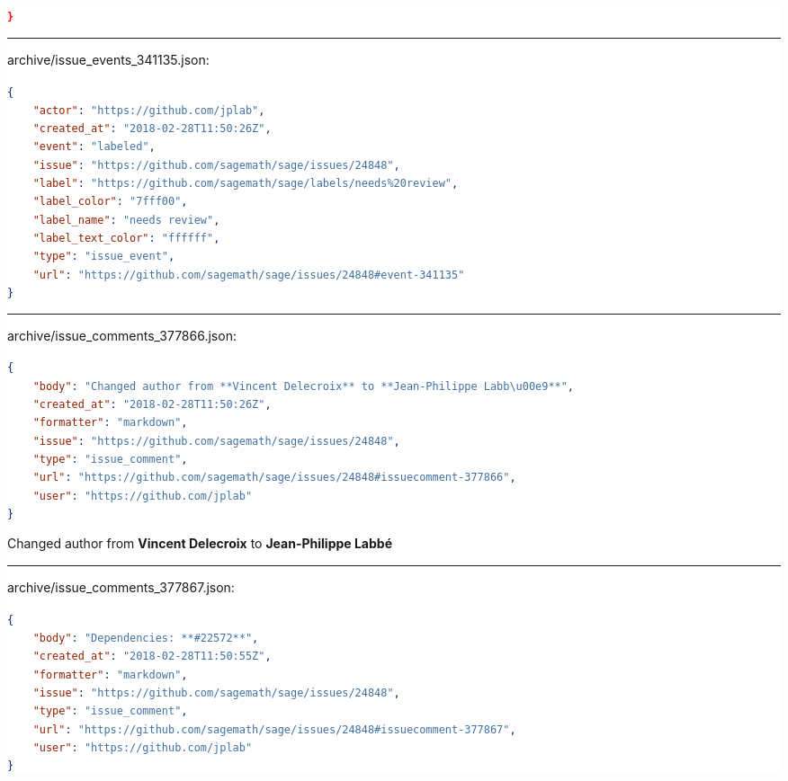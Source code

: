 ```json
}
```



---

archive/issue_events_341135.json:
```json
{
    "actor": "https://github.com/jplab",
    "created_at": "2018-02-28T11:50:26Z",
    "event": "labeled",
    "issue": "https://github.com/sagemath/sage/issues/24848",
    "label": "https://github.com/sagemath/sage/labels/needs%20review",
    "label_color": "7fff00",
    "label_name": "needs review",
    "label_text_color": "ffffff",
    "type": "issue_event",
    "url": "https://github.com/sagemath/sage/issues/24848#event-341135"
}
```



---

archive/issue_comments_377866.json:
```json
{
    "body": "Changed author from **Vincent Delecroix** to **Jean-Philippe Labb\u00e9**",
    "created_at": "2018-02-28T11:50:26Z",
    "formatter": "markdown",
    "issue": "https://github.com/sagemath/sage/issues/24848",
    "type": "issue_comment",
    "url": "https://github.com/sagemath/sage/issues/24848#issuecomment-377866",
    "user": "https://github.com/jplab"
}
```

Changed author from **Vincent Delecroix** to **Jean-Philippe Labbé**



---

archive/issue_comments_377867.json:
```json
{
    "body": "Dependencies: **#22572**",
    "created_at": "2018-02-28T11:50:55Z",
    "formatter": "markdown",
    "issue": "https://github.com/sagemath/sage/issues/24848",
    "type": "issue_comment",
    "url": "https://github.com/sagemath/sage/issues/24848#issuecomment-377867",
    "user": "https://github.com/jplab"
}
```
